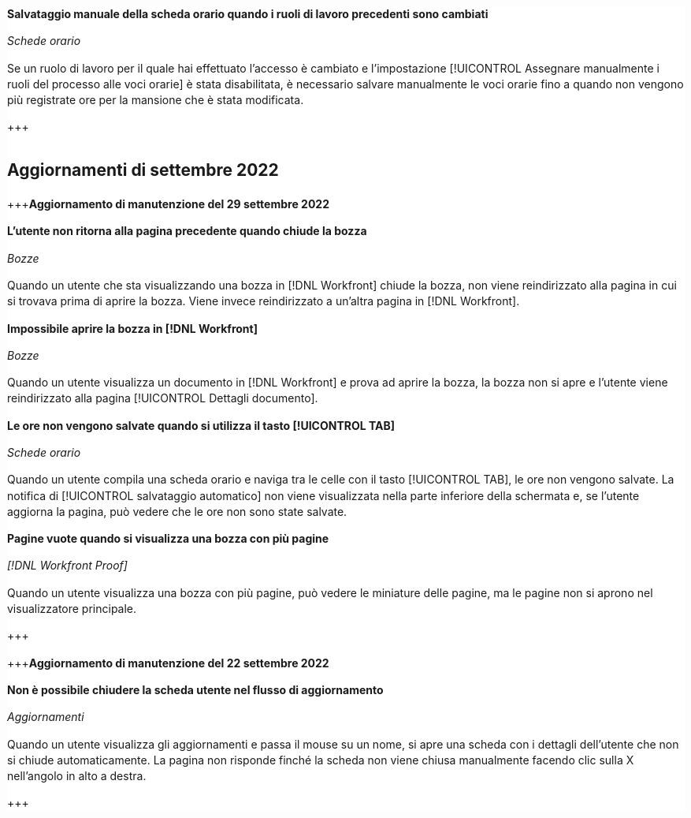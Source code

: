 **Salvataggio manuale della scheda orario quando i ruoli di lavoro precedenti sono cambiati**

*Schede orario*

Se un ruolo di lavoro per il quale hai effettuato l’accesso è cambiato e l’impostazione [!UICONTROL Assegnare manualmente i ruoli del processo alle voci orarie] è stata disabilitata, è necessario salvare manualmente le voci orarie fino a quando non vengono più registrate ore per la mansione che è stata modificata.

+++

## Aggiornamenti di settembre 2022

+++**Aggiornamento di manutenzione del 29 settembre 2022**

**L’utente non ritorna alla pagina precedente quando chiude la bozza**

*Bozze*

Quando un utente che sta visualizzando una bozza in [!DNL Workfront] chiude la bozza, non viene reindirizzato alla pagina in cui si trovava prima di aprire la bozza. Viene invece reindirizzato a un’altra pagina in [!DNL Workfront].

**Impossibile aprire la bozza in [!DNL Workfront]**

*Bozze*

Quando un utente visualizza un documento in [!DNL Workfront] e prova ad aprire la bozza, la bozza non si apre e l’utente viene reindirizzato alla pagina [!UICONTROL Dettagli documento].

**Le ore non vengono salvate quando si utilizza il tasto [!UICONTROL TAB]**

*Schede orario*

Quando un utente compila una scheda orario e naviga tra le celle con il tasto [!UICONTROL TAB], le ore non vengono salvate. La notifica di [!UICONTROL salvataggio automatico] non viene visualizzata nella parte inferiore della schermata e, se l’utente aggiorna la pagina, può vedere che le ore non sono state salvate.

**Pagine vuote quando si visualizza una bozza con più pagine**

*[!DNL Workfront Proof]*

Quando un utente visualizza una bozza con più pagine, può vedere le miniature delle pagine, ma le pagine non si aprono nel visualizzatore principale.



+++

+++**Aggiornamento di manutenzione del 22 settembre 2022**

**Non è possibile chiudere la scheda utente nel flusso di aggiornamento**

*Aggiornamenti*

Quando un utente visualizza gli aggiornamenti e passa il mouse su un nome, si apre una scheda con i dettagli dell’utente che non si chiude automaticamente. La pagina non risponde finché la scheda non viene chiusa manualmente facendo clic sulla X nell’angolo in alto a destra.

+++
